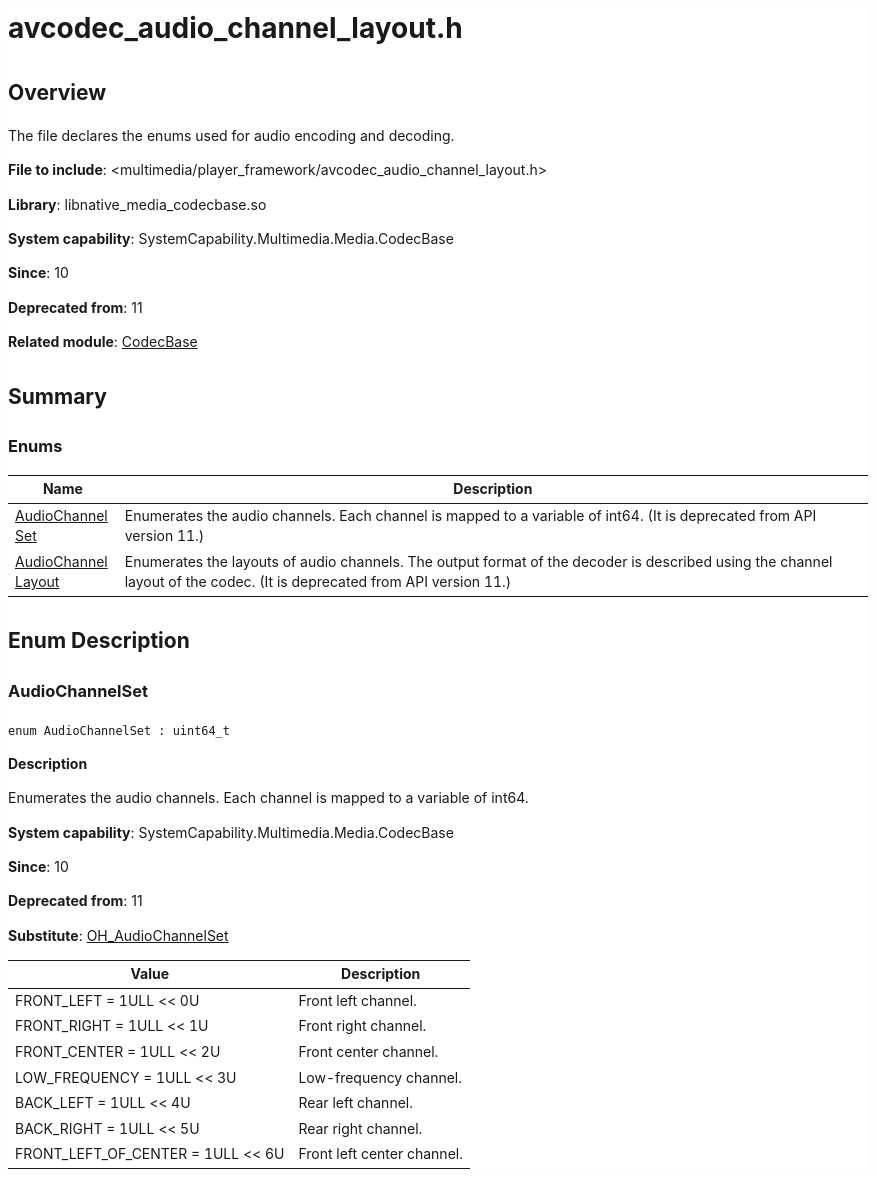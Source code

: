 # avcodec_audio_channel_layout.h








## Overview

The file declares the enums used for audio encoding and decoding.

**File to include**: <multimedia/player_framework/avcodec_audio_channel_layout.h>

**Library**: libnative_media_codecbase.so

**System capability**: SystemCapability.Multimedia.Media.CodecBase

**Since**: 10

**Deprecated from**: 11

**Related module**: [CodecBase](capi-codecbase.md)

## Summary

### Enums

| Name| Description|
| -- | -- |
| [AudioChannelSet](#audiochannelset) | Enumerates the audio channels. Each channel is mapped to a variable of int64. (It is deprecated from API version 11.)|
| [AudioChannelLayout](#audiochannellayout) | Enumerates the layouts of audio channels. The output format of the decoder is described using the channel layout of the codec. (It is deprecated from API version 11.)|

## Enum Description

### AudioChannelSet

```
enum AudioChannelSet : uint64_t
```

**Description**

Enumerates the audio channels. Each channel is mapped to a variable of int64.

**System capability**: SystemCapability.Multimedia.Media.CodecBase

**Since**: 10

**Deprecated from**: 11

**Substitute**: [OH_AudioChannelSet](capi-native-audio-channel-layout-h.md#oh_audiochannelset)

| Value| Description|
| -- | -- |
| FRONT_LEFT = 1ULL << 0U | Front left channel.|
| FRONT_RIGHT = 1ULL << 1U | Front right channel.|
| FRONT_CENTER = 1ULL << 2U | Front center channel.|
| LOW_FREQUENCY = 1ULL << 3U | Low-frequency channel.|
| BACK_LEFT = 1ULL << 4U | Rear left channel.|
| BACK_RIGHT = 1ULL << 5U | Rear right channel.|
| FRONT_LEFT_OF_CENTER = 1ULL << 6U | Front left center channel.|